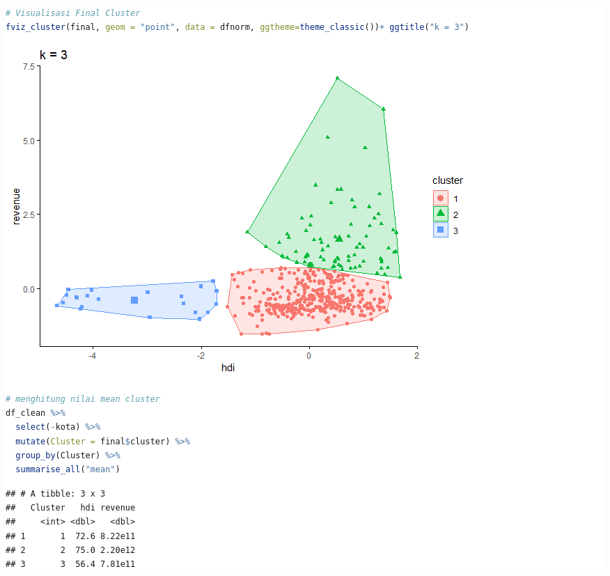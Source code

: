 ``` r
# Visualisasi Final Cluster
fviz_cluster(final, geom = "point", data = dfnorm, ggtheme=theme_classic())+ ggtitle("k = 3")
```

![](004_studi-kasus-hdi_files/figure-markdown_github/unnamed-chunk-14-1.png)

``` r
# menghitung nilai mean cluster
df_clean %>%
  select(-kota) %>% 
  mutate(Cluster = final$cluster) %>%
  group_by(Cluster) %>%
  summarise_all("mean")
```

    ## # A tibble: 3 x 3
    ##   Cluster   hdi revenue
    ##     <int> <dbl>   <dbl>
    ## 1       1  72.6 8.22e11
    ## 2       2  75.0 2.20e12
    ## 3       3  56.4 7.81e11
